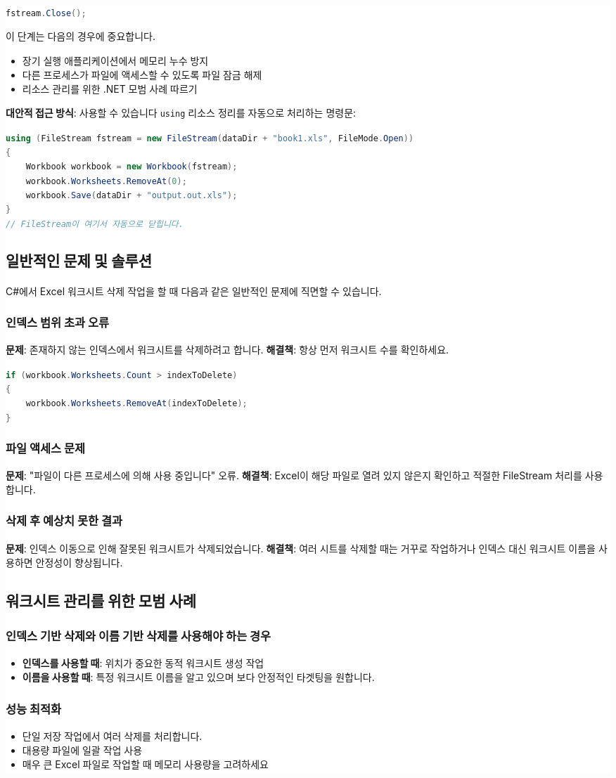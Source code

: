 ```csharp
fstream.Close();
```

이 단계는 다음의 경우에 중요합니다.
- 장기 실행 애플리케이션에서 메모리 누수 방지
- 다른 프로세스가 파일에 액세스할 수 있도록 파일 잠금 해제
- 리소스 관리를 위한 .NET 모범 사례 따르기

**대안적 접근 방식**: 사용할 수 있습니다 `using` 리소스 정리를 자동으로 처리하는 명령문:

```csharp
using (FileStream fstream = new FileStream(dataDir + "book1.xls", FileMode.Open))
{
    Workbook workbook = new Workbook(fstream);
    workbook.Worksheets.RemoveAt(0);
    workbook.Save(dataDir + "output.out.xls");
}
// FileStream이 여기서 자동으로 닫힙니다.
```

## 일반적인 문제 및 솔루션

C#에서 Excel 워크시트 삭제 작업을 할 때 다음과 같은 일반적인 문제에 직면할 수 있습니다.

### 인덱스 범위 초과 오류
**문제**: 존재하지 않는 인덱스에서 워크시트를 삭제하려고 합니다.
**해결책**: 항상 먼저 워크시트 수를 확인하세요.

```csharp
if (workbook.Worksheets.Count > indexToDelete)
{
    workbook.Worksheets.RemoveAt(indexToDelete);
}
```

### 파일 액세스 문제
**문제**: "파일이 다른 프로세스에 의해 사용 중입니다" 오류.
**해결책**: Excel이 해당 파일로 열려 있지 않은지 확인하고 적절한 FileStream 처리를 사용합니다.

### 삭제 후 예상치 못한 결과
**문제**: 인덱스 이동으로 인해 잘못된 워크시트가 삭제되었습니다.
**해결책**: 여러 시트를 삭제할 때는 거꾸로 작업하거나 인덱스 대신 워크시트 이름을 사용하면 안정성이 향상됩니다.

## 워크시트 관리를 위한 모범 사례

### 인덱스 기반 삭제와 이름 기반 삭제를 사용해야 하는 경우
- **인덱스를 사용할 때**: 위치가 중요한 동적 워크시트 생성 작업
- **이름을 사용할 때**: 특정 워크시트 이름을 알고 있으며 보다 안정적인 타겟팅을 원합니다.

### 성능 최적화
- 단일 저장 작업에서 여러 삭제를 처리합니다.
- 대용량 파일에 일괄 작업 사용
- 매우 큰 Excel 파일로 작업할 때 메모리 사용량을 고려하세요
